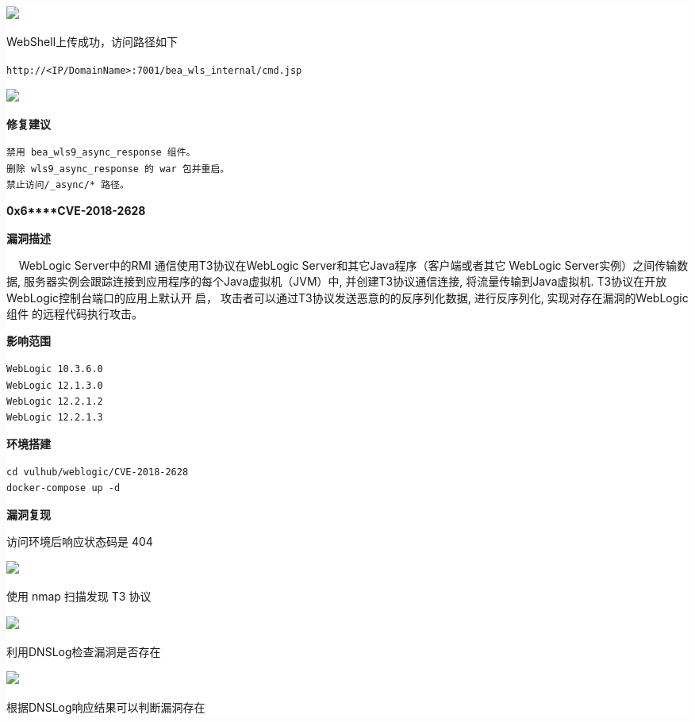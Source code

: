   
![](https://mmbiz.qpic.cn/sz_mmbiz_png/fo3OZEF1OKptCgepBYlrpw4GFlTVAlVEqMYj1Hpk6nBhYq5RDJlb1mS2bCnIcMqy7a37rp8VW1sI4RBeRLTsSw/640?wx_fmt=png&from=appmsg "")  
  
WebShell上传成功，访问路径如下  
```
http://<IP/DomainName>:7001/bea_wls_internal/cmd.jsp
```  
  
  
![](https://mmbiz.qpic.cn/sz_mmbiz_png/fo3OZEF1OKptCgepBYlrpw4GFlTVAlVEfiafSGmdQicw0EVBiako7L4pdta5bcsH5neEOLRRkibKvhibmZBibkAOHlnA/640?wx_fmt=png&from=appmsg "")  
  
**修复建议**  
```
禁用 bea_wls9_async_response 组件。
删除 wls9_async_response 的 war 包并重启。
禁止访问/_async/* 路径。
```  
  
  
**0x6****CVE-2018-2628**  
  
**漏洞描述**  
  
    WebLogic Server中的RMI 通信使⽤T3协议在WebLogic Server和其它Java程序（客户端或者其它 WebLogic Server实例）之间传输数据, 服务器实例会跟踪连接到应⽤程序的每个Java虚拟机（JVM）中, 并创建T3协议通信连接, 将流量传输到Java虚拟机. T3协议在开放WebLogic控制台端⼝的应⽤上默认开 启， 攻击者可以通过T3协议发送恶意的的反序列化数据, 进⾏反序列化, 实现对存在漏洞的WebLogic组件 的远程代码执⾏攻击。  
  
  
**影响范围**  
```
WebLogic 10.3.6.0
WebLogic 12.1.3.0
WebLogic 12.2.1.2
WebLogic 12.2.1.3
```  
  
**环境搭建**  
```
cd vulhub/weblogic/CVE-2018-2628  
docker-compose up -d
```  
  
**漏洞复现**  
  
访问环境后响应状态码是 404  
  
  
![](https://mmbiz.qpic.cn/sz_mmbiz_png/fo3OZEF1OKptCgepBYlrpw4GFlTVAlVETGKibOJQWxdp8jZHCeIXCHTfCLch7KTazmibTvpNu4kIM0oBu0Ub3JeQ/640?wx_fmt=png&from=appmsg "")  
  
使用 nmap 扫描发现 T3 协议  
  
![](https://mmbiz.qpic.cn/sz_mmbiz_png/fo3OZEF1OKptCgepBYlrpw4GFlTVAlVETic6ekzUYqRKNCqicOccddkwSaXdVXYxBpL74gxN3f8EdMbyzv1d6Wyw/640?wx_fmt=png&from=appmsg "")  
  
利用DNSLog检查漏洞是否存在  
  
  
![](https://mmbiz.qpic.cn/sz_mmbiz_png/fo3OZEF1OKptCgepBYlrpw4GFlTVAlVEbKRzxZXibiaTJQ4q28icib4wmj4XsaCgtkKyT2nzEghic1BxXib1icd6tUxog/640?wx_fmt=png&from=appmsg "")  
  
根据DNSLog响应结果可以判断漏洞存在  
  